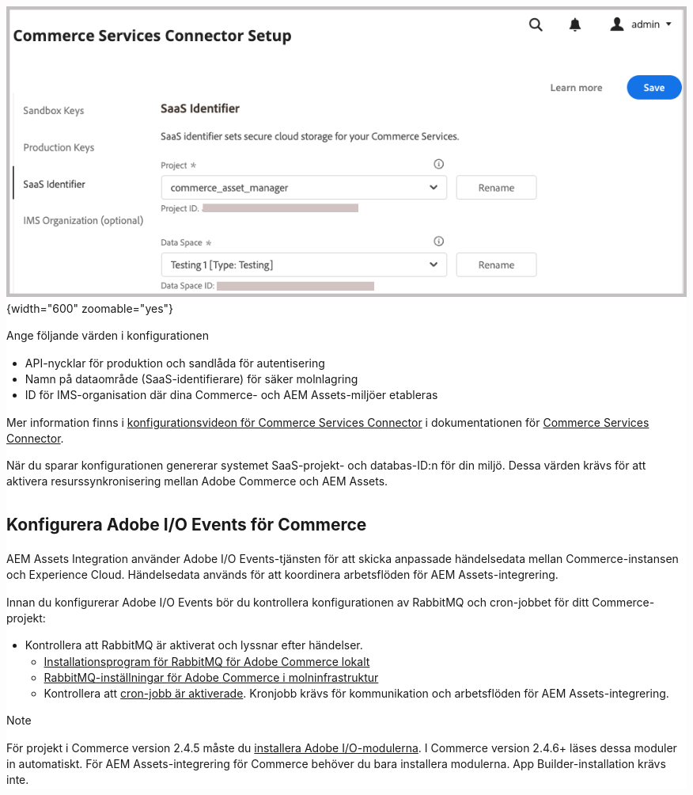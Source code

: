 ![SaaS-projekt och ID för datautrymme för AEM Assets-integrering](../assets/aem-saas-project-config.png){width="600" zoomable="yes"}

Ange följande värden i konfigurationen

- API-nycklar för produktion och sandlåda för autentisering
- Namn på dataområde (SaaS-identifierare) för säker molnlagring
- ID för IMS-organisation där dina Commerce- och AEM Assets-miljöer etableras

Mer information finns i [konfigurationsvideon för Commerce Services Connector](https://experienceleague.adobe.com/en/docs/commerce-learn/tutorials/admin/adobe-commerce-services/configure-adobe-commerce-services-connector#configuration-faqs) i dokumentationen för [Commerce Services Connector](../../landing/saas.md#organizationid).

När du sparar konfigurationen genererar systemet SaaS-projekt- och databas-ID:n för din miljö. Dessa värden krävs för att aktivera resurssynkronisering mellan Adobe Commerce och AEM Assets.

## Konfigurera Adobe I/O Events för Commerce

AEM Assets Integration använder Adobe I/O Events-tjänsten för att skicka anpassade händelsedata mellan Commerce-instansen och Experience Cloud. Händelsedata används för att koordinera arbetsflöden för AEM Assets-integrering.

Innan du konfigurerar Adobe I/O Events bör du kontrollera konfigurationen av RabbitMQ och cron-jobbet för ditt Commerce-projekt:

- Kontrollera att RabbitMQ är aktiverat och lyssnar efter händelser.
   - [Installationsprogram för RabbitMQ för Adobe Commerce lokalt](https://experienceleague.adobe.com/en/docs/commerce-cloud-service/user-guide/configure/service/rabbitmq)
   - [RabbitMQ-inställningar för Adobe Commerce i molninfrastruktur](https://experienceleague.adobe.com/en/docs/commerce-cloud-service/user-guide/configure/service/rabbitmq)
   - Kontrollera att [cron-jobb är aktiverade](https://developer.adobe.com/commerce/extensibility/events/configure-commerce/#check-cron-and-message-queue-configuration). Kronjobb krävs för kommunikation och arbetsflöden för AEM Assets-integrering.

>[!NOTE]
>
> För projekt i Commerce version 2.4.5 måste du [installera Adobe I/O-modulerna](https://developer.adobe.com/commerce/extensibility/events/installation/#install-adobe-io-modules-on-commerce). I Commerce version 2.4.6+ läses dessa moduler in automatiskt. För AEM Assets-integrering för Commerce behöver du bara installera modulerna. App Builder-installation krävs inte.
